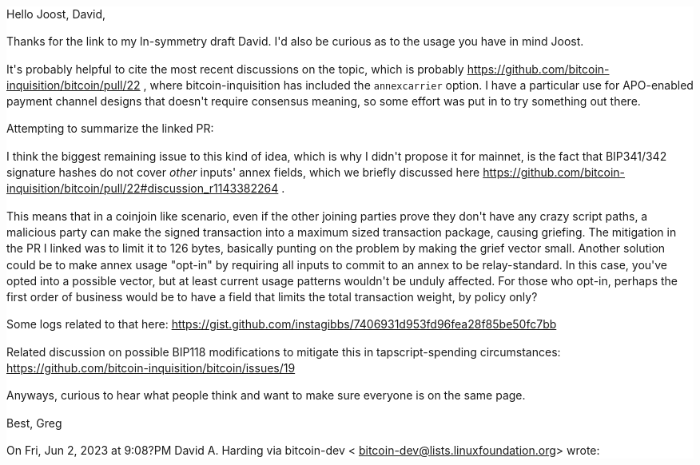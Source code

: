 Hello Joost, David,

Thanks for the link to my ln-symmetry draft David. I'd also be curious as
to the usage you have in
mind Joost.

It's probably helpful to cite the most recent discussions on the topic,
which is probably
https://github.com/bitcoin-inquisition/bitcoin/pull/22 , where
bitcoin-inquisition has included
the `annexcarrier` option. I have a particular use for APO-enabled payment
channel designs
that doesn't require consensus meaning, so some effort was put in to try
something out there.

Attempting to summarize the linked PR:

I think the biggest remaining issue to this kind of idea, which is why I
didn't propose it for mainnet,
is the fact that BIP341/342 signature hashes do not cover *other* inputs'
annex fields, which we
briefly discussed here
https://github.com/bitcoin-inquisition/bitcoin/pull/22#discussion_r1143382264
.

This means that in a coinjoin like scenario, even if the other joining
parties prove they don't have any
crazy script paths, a malicious party can make the signed transaction into
a maximum sized transaction
package, causing griefing. The mitigation in the PR I linked was to limit
it to 126 bytes, basically punting
on the problem by making the grief vector small. Another solution could be
to make annex usage "opt-in"
by requiring all inputs to commit to an annex to be relay-standard. In this
case, you've opted into a possible
vector, but at least current usage patterns wouldn't be unduly affected.
For those who opt-in, perhaps the first
order of business would be to have a field that limits the total
transaction weight, by policy only?

Some logs related to that here:
https://gist.github.com/instagibbs/7406931d953fd96fea28f85be50fc7bb

Related discussion on possible BIP118 modifications to mitigate this in
tapscript-spending circumstances:
https://github.com/bitcoin-inquisition/bitcoin/issues/19

Anyways, curious to hear what people think and want to make sure everyone
is on the same page.

Best,
Greg

On Fri, Jun 2, 2023 at 9:08?PM David A. Harding via bitcoin-dev <
bitcoin-dev@lists.linuxfoundation.org> wrote:
